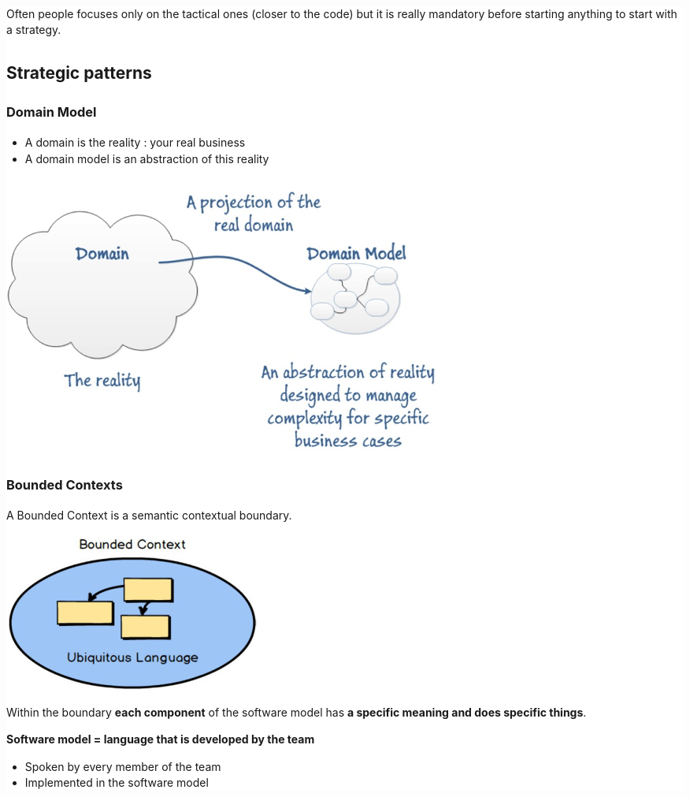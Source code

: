 Often people focuses only on the tactical ones (closer to the code) but it is really mandatory before starting anything to start with a strategy.

## Strategic patterns

### Domain Model

* A domain is the reality : your real business
* A domain model is an abstraction of this reality

![](<../.gitbook/assets/image (4) (1) (1).png>)

### Bounded Contexts

A Bounded Context is a semantic contextual boundary.

![](<../.gitbook/assets/image (5) (1) (1).png>)

Within the boundary **each component** of the software model has **a specific meaning and does specific things**.

**Software model = language that is developed by the team**

* Spoken by every member of the team
* Implemented in the software model
